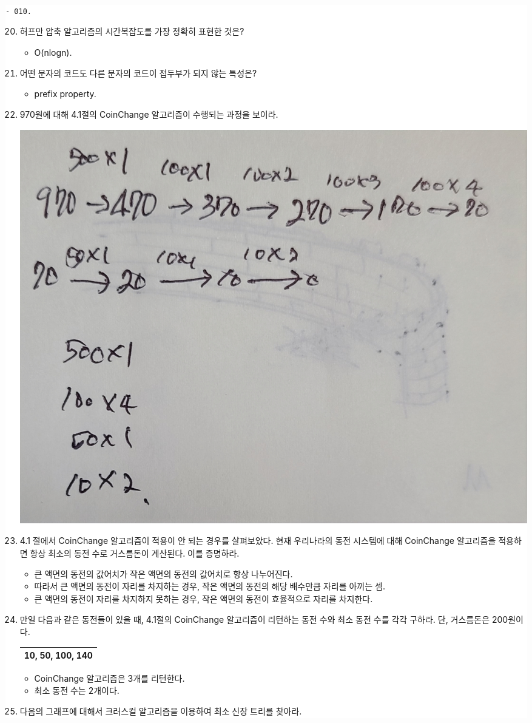     - 010.
20. 허프만 압축 알고리즘의 시간복잡도를 가장 정확히 표현한 것은?
    - O(nlogn).
21. 어떤 문자의 코드도 다른 문자의 코드이 접두부가 되지 않는 특성은?
    - prefix property.
22. 970원에 대해 4.1절의 CoinChange 알고리즘이 수행되는 과정을 보이라.
    
    ![image.png](image%2013.png)
    
23. 4.1 절에서 CoinChange 알고리즘이 적용이 안 되는 경우를 살펴보았다. 현재 우리나라의 동전 시스템에 대해 CoinChange 알고리즘을 적용하면 항상 최소의 동전 수로 거스름돈이 계산된다. 이를 증명하라.
    - 큰 액면의 동전의 값어치가 작은 액면의 동전의 값어치로 항상 나누어진다.
    - 따라서 큰 액면의 동전이 자리를 차지하는 경우, 작은 액면의 동전의 해당 배수만큼 자리를 아끼는 셈.
    - 큰 액면의 동전이 자리를 차지하지 못하는 경우, 작은 액면의 동전이 효율적으로 자리를 차지한다.
24. 만일 다음과 같은 동전들이 있을 때, 4.1절의 CoinChange 알고리즘이 리턴하는 동전 수와 최소 동전 수를 각각 구하라. 단, 거스름돈은 200원이다.
    
    
    | 10, 50, 100, 140 |
    | --- |
    - CoinChange 알고리즘은 3개를 리턴한다.
    - 최소 동전 수는 2개이다.
25. 다음의 그래프에 대해서 크러스컬 알고리즘을 이용하여 최소 신장 트리를 찾아라.
    